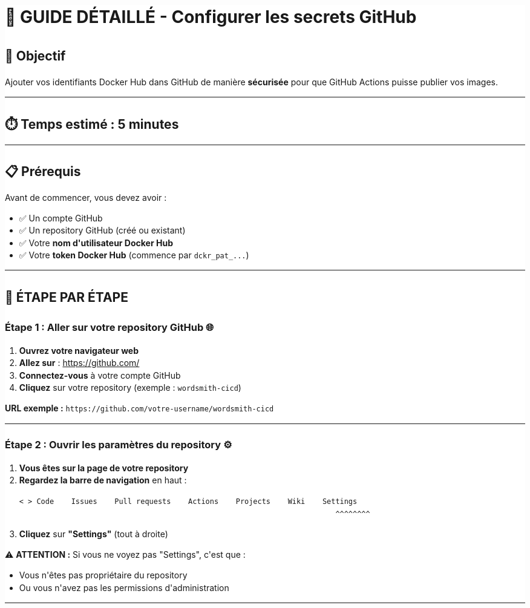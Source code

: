 # 🔐 GUIDE DÉTAILLÉ - Configurer les secrets GitHub

## 🎯 Objectif

Ajouter vos identifiants Docker Hub dans GitHub de manière **sécurisée** pour que GitHub Actions puisse publier vos images.

---

## ⏱️ Temps estimé : 5 minutes

---

## 📋 Prérequis

Avant de commencer, vous devez avoir :

- ✅ Un compte GitHub
- ✅ Un repository GitHub (créé ou existant)
- ✅ Votre **nom d'utilisateur Docker Hub**
- ✅ Votre **token Docker Hub** (commence par `dckr_pat_...`)

---

## 🚀 ÉTAPE PAR ÉTAPE

### **Étape 1 : Aller sur votre repository GitHub** 🌐

1. **Ouvrez votre navigateur web**
2. **Allez sur** : https://github.com/
3. **Connectez-vous** à votre compte GitHub
4. **Cliquez** sur votre repository (exemple : `wordsmith-cicd`)

**URL exemple :** `https://github.com/votre-username/wordsmith-cicd`

---

### **Étape 2 : Ouvrir les paramètres du repository** ⚙️

1. **Vous êtes sur la page de votre repository**
2. **Regardez la barre de navigation** en haut :
   ```
   < > Code    Issues    Pull requests    Actions    Projects    Wiki    Settings
                                                                            ^^^^^^^^
   ```
3. **Cliquez** sur **"Settings"** (tout à droite)

⚠️ **ATTENTION :** Si vous ne voyez pas "Settings", c'est que :
   - Vous n'êtes pas propriétaire du repository
   - Ou vous n'avez pas les permissions d'administration

---